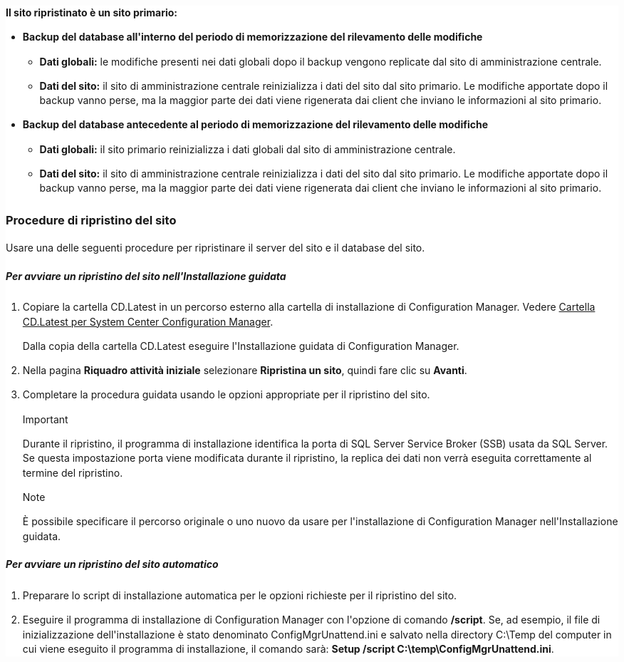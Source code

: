  **Il sito ripristinato è un sito primario:**  

-   **Backup del database all'interno del periodo di memorizzazione del rilevamento delle modifiche**  

    -   **Dati globali:** le modifiche presenti nei dati globali dopo il backup vengono replicate dal sito di amministrazione centrale.  

    -   **Dati del sito:** il sito di amministrazione centrale reinizializza i dati del sito dal sito primario. Le modifiche apportate dopo il backup vanno perse, ma la maggior parte dei dati viene rigenerata dai client che inviano le informazioni al sito primario.  

-   **Backup del database antecedente al periodo di memorizzazione del rilevamento delle modifiche**  

    -   **Dati globali:** il sito primario reinizializza i dati globali dal sito di amministrazione centrale.  

    -   **Dati del sito:** il sito di amministrazione centrale reinizializza i dati del sito dal sito primario. Le modifiche apportate dopo il backup vanno perse, ma la maggior parte dei dati viene rigenerata dai client che inviano le informazioni al sito primario.  

### <a name="site-recovery-procedures"></a>Procedure di ripristino del sito  
 Usare una delle seguenti procedure per ripristinare il server del sito e il database del sito.  

##### <a name="to-start-a-site-recovery-in-the-setup-wizard"></a>Per avviare un ripristino del sito nell'Installazione guidata  

1.  Copiare la cartella CD.Latest in un percorso esterno alla cartella di installazione di Configuration Manager. Vedere [Cartella CD.Latest per System Center Configuration Manager](../../core/servers/manage/the-cd.latest-folder.md).  

     Dalla copia della cartella CD.Latest eseguire l'Installazione guidata di Configuration Manager.  

2.  Nella pagina **Riquadro attività iniziale** selezionare **Ripristina un sito**, quindi fare clic su **Avanti**.  

3.  Completare la procedura guidata usando le opzioni appropriate per il ripristino del sito.  

    > [!IMPORTANT]  
    >  Durante il ripristino, il programma di installazione identifica la porta di SQL Server Service Broker (SSB) usata da SQL Server. Se questa impostazione porta viene modificata durante il ripristino, la replica dei dati non verrà eseguita correttamente al termine del ripristino.  

    > [!NOTE]  
    >  È possibile specificare il percorso originale o uno nuovo da usare per l'installazione di Configuration Manager nell'Installazione guidata.  

##### <a name="to-start-an-unattended-site-recovery"></a>Per avviare un ripristino del sito automatico  

1.  Preparare lo script di installazione automatica per le opzioni richieste per il ripristino del sito.  

2.  Eseguire il programma di installazione di Configuration Manager con l'opzione di comando **/script**. Se, ad esempio, il file di inizializzazione dell'installazione è stato denominato ConfigMgrUnattend.ini e salvato nella directory C:\Temp del computer in cui viene eseguito il programma di installazione, il comando sarà: **Setup /script C:\temp\ConfigMgrUnattend.ini**.  
